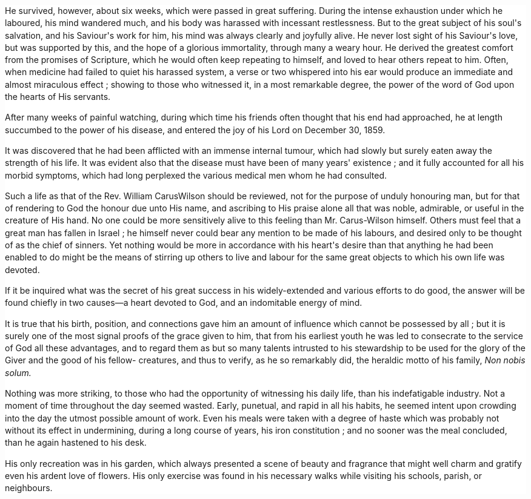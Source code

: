 He survived, however, about six weeks, which were passed in great suffering. During the intense exhaustion under which he laboured, his mind wandered much, and his body was harassed with incessant restlessness. But to the great subject of his soul's salvation, and his Saviour's work for him, his mind was always clearly and joyfully alive. He never lost sight of his Saviour's love, but was supported by this, and the hope of a glorious immortality, through many a weary hour. He derived the greatest comfort from the promises of Scripture, which he would often keep repeating to himself, and loved to hear others repeat to him. Often, when medicine had failed to quiet his harassed system, a verse or two whispered into his ear would produce an immediate and almost miraculous effect ; showing to those who witnessed it, in a most remarkable degree, the power of the word of God upon the hearts of His servants.

After many weeks of painful watching, during which time his friends often thought that his end had approached, he at length succumbed to the power of his disease, and entered the joy of his Lord on December 30, 1859.

It was discovered that he had been afflicted with an immense internal tumour, which had slowly but surely eaten away the strength of his life. It was evident also that the disease must have been of many years' existence ; and it fully accounted for all his morbid symptoms, which had long perplexed the various medical men whom he had consulted.

Such a life as that of the Rev. William CarusWilson should be reviewed, not for the purpose of unduly honouring man, but for that of rendering to God the honour due unto His name, and ascribing to His praise alone all that was noble, admirable, or useful in the creature of His hand. No one could be more sensitively alive to this feeling than Mr. Carus-Wilson himself. Others must feel that a great man has fallen in Israel ; he himself never could bear any mention to be made of his labours, and desired only to be thought of as the chief of sinners. Yet nothing would be more in accordance with his heart's desire than that anything he had been enabled to do might be the means of stirring up others to live and labour for the same great objects to which his own life was devoted.

If it be inquired what was the secret of his great success in his widely-extended and various efforts to do good, the answer will be found chiefly in two causes—a heart devoted to God, and an indomitable energy of mind.

It is true that his birth, position, and connections gave him an amount of influence which cannot be possessed by all ; but it is surely one of the most signal proofs of the grace given to him, that from his earliest youth he was led to consecrate to the service of God all these advantages, and to regard them as but so many talents intrusted to his stewardship to be used for the glory of the Giver and the good of his fellow- creatures, and thus to verify, as he so remarkably did, the heraldic motto of his family, *Non nobis solum.*

Nothing was more striking, to those who had the opportunity of witnessing his daily life, than his indefatigable industry. Not a moment of time throughout the day seemed wasted. Early, punetual, and rapid in all his habits, he seemed intent upon crowding into the day the utmost possible amount of work. Even his meals were taken with a degree of haste which was probably not without its effect in undermining, during a long course of years, his iron constitution ; and no sooner was the meal concluded, than he again hastened to his desk.

His only recreation was in his garden, which always presented a scene of beauty and fragrance that might well charm and gratify even his ardent love of flowers. His only exercise was found in his necessary walks while visiting his schools, parish, or neighbours.
